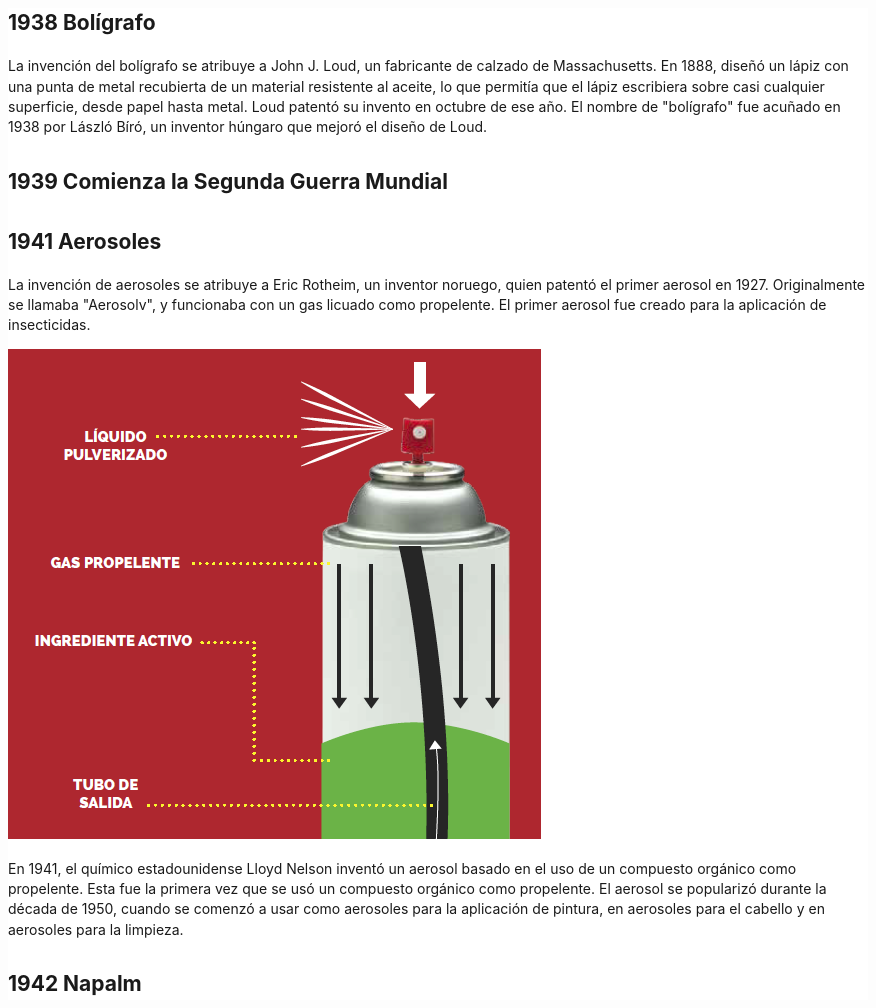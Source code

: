 ## 1938 Bolígrafo

La invención del bolígrafo se atribuye a John J. Loud, un fabricante de calzado de Massachusetts. En 1888, diseñó un lápiz con una punta de metal recubierta de un material resistente al aceite, lo que permitía que el lápiz escribiera sobre casi cualquier superficie, desde papel hasta metal. Loud patentó su invento en octubre de ese año. El nombre de "bolígrafo" fue acuñado en 1938 por László Bíró, un inventor húngaro que mejoró el diseño de Loud.

## 1939 Comienza la Segunda Guerra Mundial

## 1941 Aerosoles

La invención de aerosoles se atribuye a Eric Rotheim, un inventor noruego, quien patentó el primer aerosol en 1927. Originalmente se llamaba "Aerosolv", y funcionaba con un gas licuado como propelente. El primer aerosol fue creado para la aplicación de insecticidas.

![](img/2023-02-28-11-56-28.png)

En 1941, el químico estadounidense Lloyd Nelson inventó un aerosol basado en el uso de un compuesto orgánico como propelente. Esta fue la primera vez que se usó un compuesto orgánico como propelente. El aerosol se popularizó durante la década de 1950, cuando se comenzó a usar como aerosoles para la aplicación de pintura, en aerosoles para el cabello y en aerosoles para la limpieza.

## 1942 Napalm
